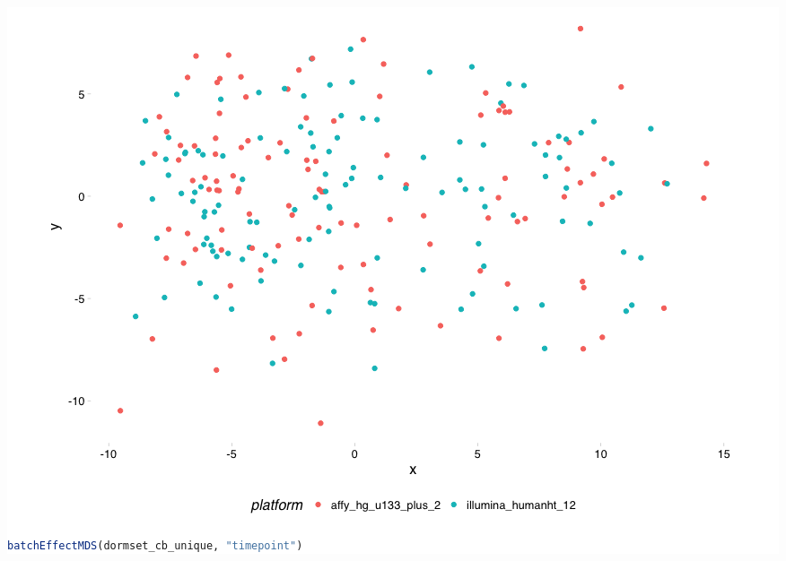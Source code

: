 <img src="dataset-correction_files/figure-markdown_github-ascii_identifiers/unnamed-chunk-14-2.png" style="display: block; margin: auto;" />

``` r
batchEffectMDS(dormset_cb_unique, "timepoint")
```
